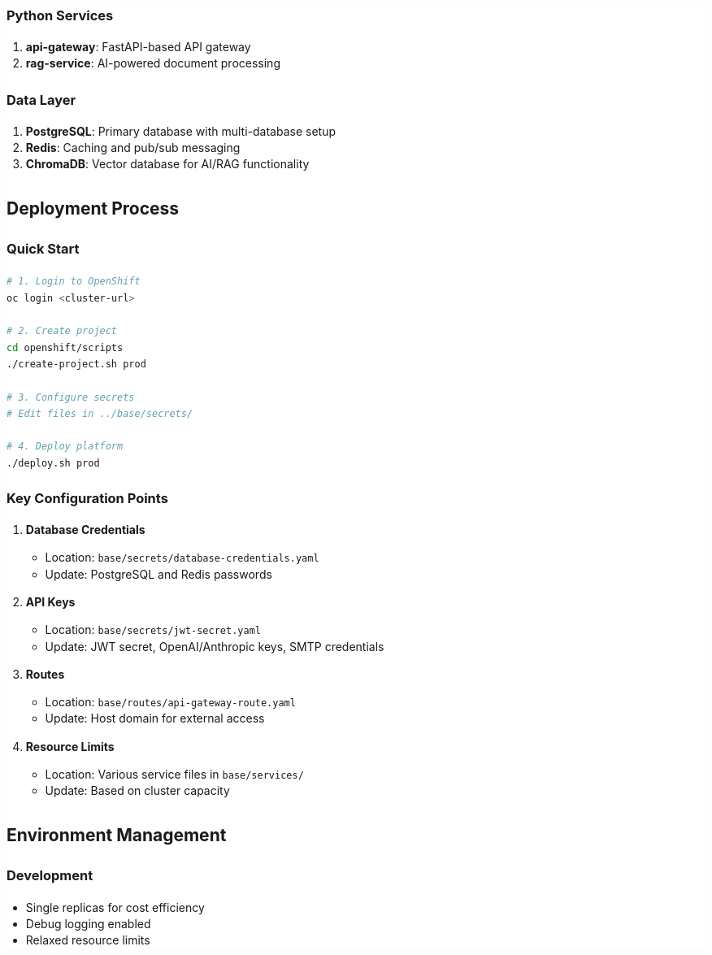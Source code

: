 ### Python Services
1. **api-gateway**: FastAPI-based API gateway
2. **rag-service**: AI-powered document processing

### Data Layer
1. **PostgreSQL**: Primary database with multi-database setup
2. **Redis**: Caching and pub/sub messaging
3. **ChromaDB**: Vector database for AI/RAG functionality

## Deployment Process

### Quick Start
```bash
# 1. Login to OpenShift
oc login <cluster-url>

# 2. Create project
cd openshift/scripts
./create-project.sh prod

# 3. Configure secrets
# Edit files in ../base/secrets/

# 4. Deploy platform
./deploy.sh prod
```

### Key Configuration Points

1. **Database Credentials**
   - Location: `base/secrets/database-credentials.yaml`
   - Update: PostgreSQL and Redis passwords

2. **API Keys**
   - Location: `base/secrets/jwt-secret.yaml`
   - Update: JWT secret, OpenAI/Anthropic keys, SMTP credentials

3. **Routes**
   - Location: `base/routes/api-gateway-route.yaml`
   - Update: Host domain for external access

4. **Resource Limits**
   - Location: Various service files in `base/services/`
   - Update: Based on cluster capacity

## Environment Management

### Development
- Single replicas for cost efficiency
- Debug logging enabled
- Relaxed resource limits
